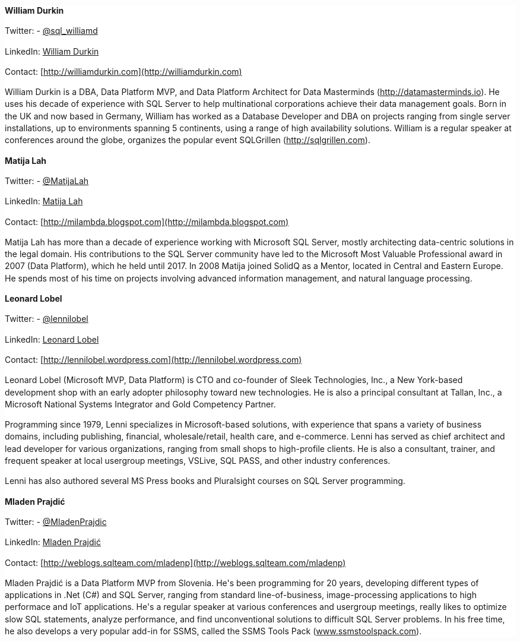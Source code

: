 **William Durkin**
 
Twitter:  - [@sql_williamd](https://www.twitter.com/@sql_williamd)
 
LinkedIn: [William Durkin](http://www.linkedin.com/in/wdurkin)
 
Contact: [http://williamdurkin.com](http://williamdurkin.com)
 
William Durkin is a DBA, Data Platform MVP, and Data Platform Architect for Data Masterminds (http://datamasterminds.io). He uses his decade of experience with SQL Server to help multinational corporations achieve their data management goals. Born in the UK and now based in Germany, William has worked as a Database Developer and DBA on projects ranging from single server installations, up to environments spanning 5 continents, using a range of high availability solutions. William is a regular speaker at conferences around the globe, organizes the popular event SQLGrillen (http://sqlgrillen.com).
 
**Matija Lah**
 
Twitter:  - [@MatijaLah](https://www.twitter.com/@MatijaLah)
 
LinkedIn: [Matija Lah](http://si.linkedin.com/in/matijalah/)
 
Contact: [http://milambda.blogspot.com](http://milambda.blogspot.com)
 
Matija Lah has more than a decade of experience working with Microsoft SQL Server, mostly architecting data-centric solutions in the legal domain. His contributions to the SQL Server community have led to the Microsoft Most Valuable Professional award in 2007 (Data Platform), which he held until 2017. In 2008 Matija joined SolidQ as a Mentor, located in Central and Eastern Europe. He spends most of his time on projects involving advanced information management, and natural language processing.
 
**Leonard Lobel**
 
Twitter:  - [@lennilobel](https://www.twitter.com/@lennilobel)
 
LinkedIn: [Leonard Lobel](http://www.linkedin.com/in/lennilobel)
 
Contact: [http://lennilobel.wordpress.com](http://lennilobel.wordpress.com)
 
Leonard Lobel (Microsoft MVP, Data Platform) is CTO and co-founder of Sleek Technologies, Inc., a New York-based development shop with an early adopter philosophy toward new technologies. He is also a principal consultant at Tallan, Inc., a Microsoft National Systems Integrator and Gold Competency Partner.

Programming since 1979, Lenni specializes in Microsoft-based solutions, with experience that spans a variety of business domains, including publishing, financial, wholesale/retail, health care, and e-commerce. Lenni has served as chief architect and lead developer for various organizations, ranging from small shops to high-profile clients. He is also a consultant, trainer, and frequent speaker at local usergroup meetings, VSLive, SQL PASS, and other industry conferences.

Lenni has also authored several MS Press books and Pluralsight courses on SQL Server programming.
 
**Mladen Prajdić**
 
Twitter:  - [@MladenPrajdic](https://www.twitter.com/@MladenPrajdic)
 
LinkedIn: [Mladen Prajdić](https://www.linkedin.com/in/mladenprajdic)
 
Contact: [http://weblogs.sqlteam.com/mladenp](http://weblogs.sqlteam.com/mladenp)
 
Mladen Prajdić is a Data Platform MVP from Slovenia. He's been programming for 20 years, developing diﬀerent types of applications in .Net (C#) and SQL Server, ranging from standard line-of-business, image-processing applications to high performace and IoT applications. He's a regular speaker at various conferences and usergroup meetings, really likes to optimize slow SQL statements, analyze performance, and find unconventional solutions to difficult SQL Server problems. In his free time, he also develops a very popular add-in for SSMS, called the SSMS Tools Pack (www.ssmstoolspack.com).
 